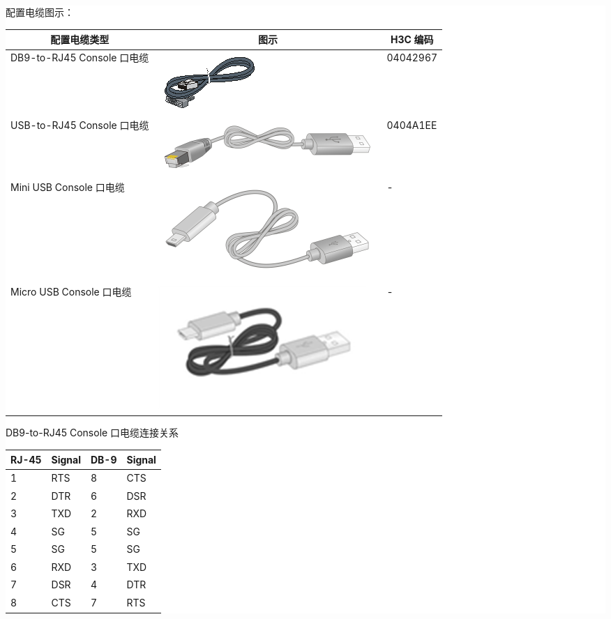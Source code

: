 配置电缆图示：

| 配置电缆类型               | 图示                                                         | H3C 编码 |
| -------------------------- | ------------------------------------------------------------ | -------- |
| DB9-to-RJ45 Console 口电缆 | ![](../../Image/2/20230328_8774642_x_Img_x_png_2_1816236_30005_0.png) | 04042967 |
| USB-to-RJ45 Console 口电缆 | ![](../../Image/2/20230328_8774650_x_Img_x_png_3_1816236_30005_0.png) | 0404A1EE |
| Mini USB Console 口电缆    | ![](../../Image/2/20230328_8774651_x_Img_x_png_4_1816236_30005_0.png) | -        |
| Micro USB Console 口电缆   | ![](../../Image/2/20230328_8774652_x_Img_x_png_5_1816236_30005_0.png) | -        |

DB9-to-RJ45 Console 口电缆连接关系

| RJ-45 | Signal | DB-9 | Signal |
| ----- | ------ | ---- | ------ |
| 1     | RTS    | 8    | CTS    |
| 2     | DTR    | 6    | DSR    |
| 3     | TXD    | 2    | RXD    |
| 4     | SG     | 5    | SG     |
| 5     | SG     | 5    | SG     |
| 6     | RXD    | 3    | TXD    |
| 7     | DSR    | 4    | DTR    |
| 8     | CTS    | 7    | RTS    |
